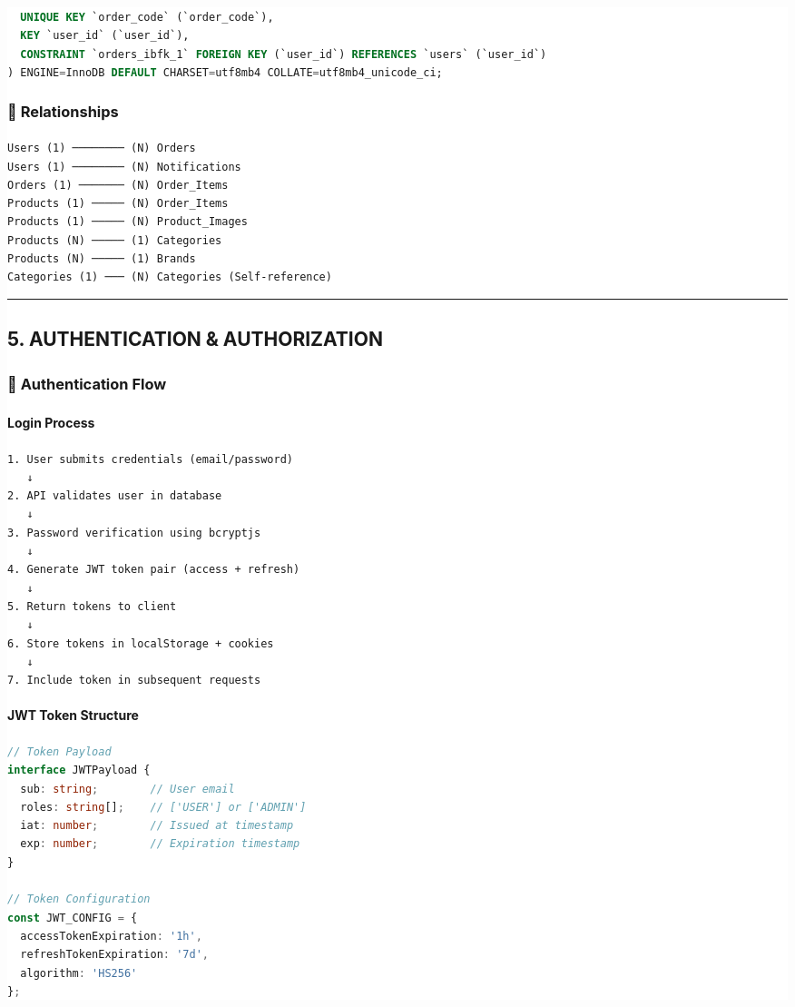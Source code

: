 ```sql
  UNIQUE KEY `order_code` (`order_code`),
  KEY `user_id` (`user_id`),
  CONSTRAINT `orders_ibfk_1` FOREIGN KEY (`user_id`) REFERENCES `users` (`user_id`)
) ENGINE=InnoDB DEFAULT CHARSET=utf8mb4 COLLATE=utf8mb4_unicode_ci;
```

### 🔗 **Relationships**
```
Users (1) ──────── (N) Orders
Users (1) ──────── (N) Notifications
Orders (1) ─────── (N) Order_Items
Products (1) ───── (N) Order_Items
Products (1) ───── (N) Product_Images
Products (N) ───── (1) Categories
Products (N) ───── (1) Brands
Categories (1) ─── (N) Categories (Self-reference)
```

---

## 5. AUTHENTICATION & AUTHORIZATION

### 🔐 **Authentication Flow**

#### **Login Process**
```
1. User submits credentials (email/password)
   ↓
2. API validates user in database
   ↓
3. Password verification using bcryptjs
   ↓
4. Generate JWT token pair (access + refresh)
   ↓
5. Return tokens to client
   ↓
6. Store tokens in localStorage + cookies
   ↓
7. Include token in subsequent requests
```

#### **JWT Token Structure**
```typescript
// Token Payload
interface JWTPayload {
  sub: string;        // User email
  roles: string[];    // ['USER'] or ['ADMIN']
  iat: number;        // Issued at timestamp
  exp: number;        // Expiration timestamp
}

// Token Configuration
const JWT_CONFIG = {
  accessTokenExpiration: '1h',
  refreshTokenExpiration: '7d',
  algorithm: 'HS256'
};
```
